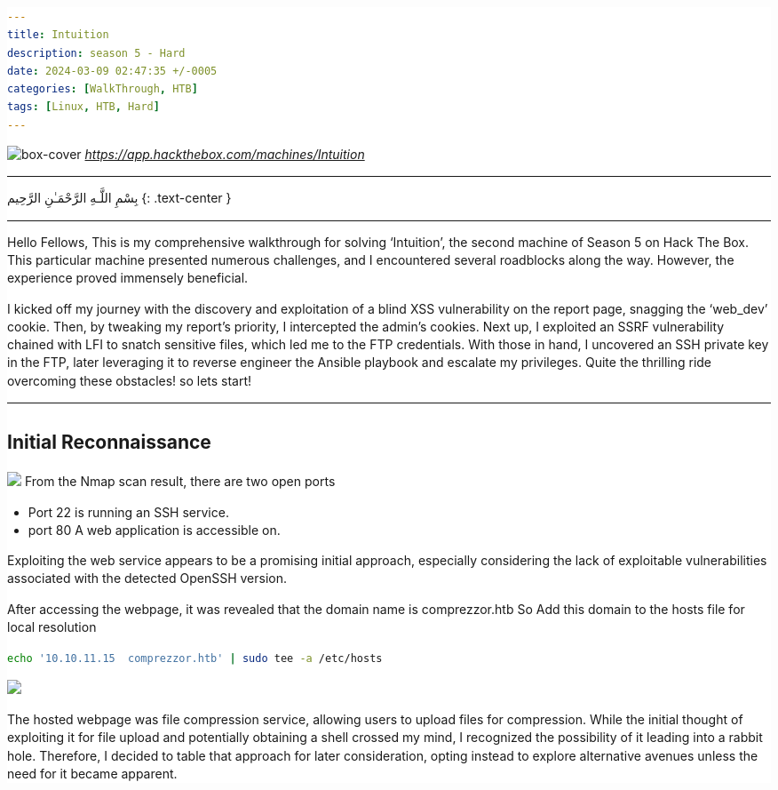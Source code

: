 ```yaml
---
title: Intuition
description: season 5 - Hard
date: 2024-03-09 02:47:35 +/-0005
categories: [WalkThrough, HTB]
tags: [Linux, HTB, Hard]
---
```


![box-cover](https://miro.medium.com/v2/resize:fit:828/format:webp/1*uiDkUxilnQQMvDURhupTTA.png)
_https://app.hackthebox.com/machines/Intuition_

---

بِسْمِ اللَّـهِ الرَّحْمَـٰنِ الرَّحِيم 
{: .text-center }

---

Hello Fellows, This is my comprehensive walkthrough for solving ‘Intuition’, the second machine of Season 5 on Hack The Box. This particular machine presented numerous challenges, and I encountered several roadblocks along the way. However, the experience proved immensely beneficial.

I kicked off my journey with the discovery and exploitation of a blind XSS vulnerability on the report page, snagging the ‘web_dev’ cookie. Then, by tweaking my report’s priority, I intercepted the admin’s cookies. Next up, I exploited an SSRF vulnerability chained with LFI to snatch sensitive files, which led me to the FTP credentials. With those in hand, I uncovered an SSH private key in the FTP, later leveraging it to reverse engineer the Ansible playbook and escalate my privileges. Quite the thrilling ride overcoming these obstacles! so lets start!

---

## Initial Reconnaissance
![](https://miro.medium.com/v2/resize:fit:828/format:webp/1*7HDLAmawF0tKeQIO0eJaaQ.png)
From the Nmap scan result, there are two open ports

+ Port 22 is running an SSH service.
+ port 80 A web application is accessible on.

Exploiting the web service appears to be a promising initial approach, especially considering the lack of exploitable vulnerabilities associated with the detected OpenSSH version.

After accessing the webpage, it was revealed that the domain name is comprezzor.htb So Add this domain to the hosts file for local resolution

```bash
echo '10.10.11.15  comprezzor.htb' | sudo tee -a /etc/hosts
```

![](https://miro.medium.com/v2/resize:fit:828/format:webp/1*jju4jY5w2vkrjAi2T8lelw.png)

The hosted webpage was file compression service, allowing users to upload files for compression. While the initial thought of exploiting it for file upload and potentially obtaining a shell crossed my mind, I recognized the possibility of it leading into a rabbit hole. Therefore, I decided to table that approach for later consideration, opting instead to explore alternative avenues unless the need for it became apparent.
